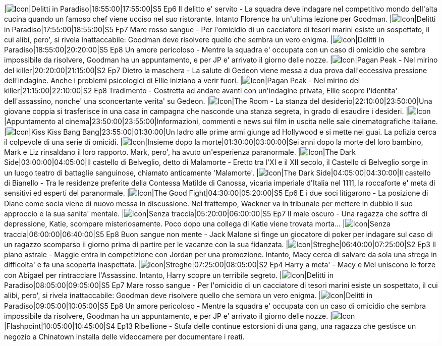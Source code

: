 |![Icon](https://guidatv.sky.it/uuid/ff77c50f-1b2b-43f3-8f7f-c35b571a542b/cover?md5ChecksumParam=0e8a1e4d95910213954a797d55ecef3d)|Delitti in Paradiso|16:55:00|17:55:00|S5 Ep6 Il delitto e&#039; servito - La squadra deve indagare nel competitivo mondo dell&#039;alta cucina quando un famoso chef viene ucciso nel suo ristorante. Intanto Florence ha un&#039;ultima lezione per Goodman.
|![Icon](https://guidatv.sky.it/uuid/f0c84208-e1be-4b0c-8a87-b52e0a7c17ba/cover?md5ChecksumParam=0e8a1e4d95910213954a797d55ecef3d)|Delitti in Paradiso|17:55:00|18:55:00|S5 Ep7 Mare rosso sangue - Per l&#039;omicidio di un cacciatore di tesori marini esiste un sospettato, il cui alibi, pero&#039;, si rivela inattaccabile: Goodman deve risolvere quello che sembra un vero enigma.
|![Icon](https://guidatv.sky.it/uuid/4daaea7f-c7b2-477d-a504-ace047414a59/cover?md5ChecksumParam=0e8a1e4d95910213954a797d55ecef3d)|Delitti in Paradiso|18:55:00|20:20:00|S5 Ep8 Un amore pericoloso - Mentre la squadra e&#039; occupata con un caso di omicidio che sembra impossibile da risolvere, Goodman ha un appuntamento, e per JP e&#039; arrivato il giorno delle nozze.
|![Icon](https://guidatv.sky.it/uuid/6980de09-c51d-4bf3-a5fc-e92df467f663/cover?md5ChecksumParam=bbb2f241a142c888589f41d6f7a695d4)|Pagan Peak - Nel mirino del killer|20:20:00|21:15:00|S2 Ep7 Dietro la maschera - La salute di Gedeon viene messa a dua prova dall&#039;eccessiva pressione dell&#039;indagine. Anche i problemi psicologici di Ellie iniziano a verir fuori.
|![Icon](https://guidatv.sky.it/uuid/9441f019-594a-4fb2-a2aa-f5a9d51b6dbd/cover?md5ChecksumParam=bbb2f241a142c888589f41d6f7a695d4)|Pagan Peak - Nel mirino del killer|21:15:00|22:10:00|S2 Ep8 Tradimento - Costretta ad andare avanti con un&#039;indagine privata, Ellie scopre l&#039;identita&#039; dell&#039;assassino, nonche&#039; una sconcertante verita&#039; su Gedeon.
|![Icon](https://guidatv.sky.it/uuid/678818d0-49fa-4a34-bea7-d274803b3f53/cover?md5ChecksumParam=757e7ed71c35ce8821b31b287fc5fcd1)|The Room - La stanza del desiderio|22:10:00|23:50:00|Una giovane coppia si trasferisce in una casa in campagna che nasconde una stanza segreta, in grado di esaudire i desideri.
|![Icon](https://guidatv.sky.it/uuid/DTT_Cover_aylSk7oKf.png)|Appuntamento al cinema|23:50:00|23:55:00|Informazioni, commenti e news sui film in uscita nelle sale cinematografiche italiane.
|![Icon](https://guidatv.sky.it/uuid/DTT_Cover_aylSk7oKf.png)|Kiss Kiss Bang Bang|23:55:00|01:30:00|Un ladro alle prime armi giunge ad Hollywood e si mette nei guai. La polizia cerca il colpevole di una serie di omicidi.
|![Icon](https://guidatv.sky.it/uuid/7c6dcd52-44af-4fe1-bfd8-9cbd21ba8480/cover?md5ChecksumParam=0f2a549de5c35e4b89e5d6ae07c3920b)|Insieme dopo la morte|01:30:00|03:00:00|Sei anni dopo la morte del loro bambino, Mark e Liz rinsaldano il loro rapporto. Mark, pero&#039;, ha avuto un&#039;esperienza paranormale.
|![Icon](https://guidatv.sky.it/uuid/DTT_Cover_aylSk7oKf.png)|The Dark Side|03:00:00|04:05:00|Il castello di Belveglio, detto di Malamorte - Eretto tra l&#039;XI e il XII secolo, il Castello di Belveglio sorge in un luogo teatro di battaglie sanguinose, chiamato anticamente &#039;Malamorte&#039;.
|![Icon](https://guidatv.sky.it/uuid/DTT_Cover_aylSk7oKf.png)|The Dark Side|04:05:00|04:30:00|Il castello di Bianello - Tra le residenze preferite della Contessa Matilde di Canossa, vicaria imperiale d&#039;Italia nel 1111, la roccaforte e&#039; meta di sensitivi ed esperti del paranormale.
|![Icon](https://guidatv.sky.it/uuid/DTT_Cover_aylSk7oKf.png)|The Good Fight|04:30:00|05:20:00|S5 Ep6 E i due soci litigarono - La posizione di Diane come socia viene di nuovo messa in discussione. Nel frattempo, Wackner va in tribunale per mettere in dubbio il suo approccio e la sua sanita&#039; mentale.
|![Icon](https://guidatv.sky.it/uuid/0c021421-68ae-4531-ad47-c35b28022ab3/cover?md5ChecksumParam=153f82f1c6875eb5083a134b9d9a3077)|Senza traccia|05:20:00|06:00:00|S5 Ep7 Il male oscuro - Una ragazza che soffre di depressione, Katie, scompare misteriosamente. Poco dopo una collega di Katie viene trovata morta...
|![Icon](https://guidatv.sky.it/uuid/4b414c6d-ae7e-4e3b-96f8-9a39847a8265/cover?md5ChecksumParam=153f82f1c6875eb5083a134b9d9a3077)|Senza traccia|06:00:00|06:40:00|S5 Ep8 Buon sangue non mente - Jack Malone si finge un giocatore di poker per indagare sul caso di un ragazzo scomparso il giorno prima di partire per le vacanze con la sua fidanzata.
|![Icon](https://guidatv.sky.it/uuid/DTT_Cover_aylSk7oKf.png)|Streghe|06:40:00|07:25:00|S2 Ep3 Il piano astrale - Maggie entra in competizione con Jordan per una promozione. Intanto, Macy cerca di salvare da sola una strega in difficolta&#039; e fa una scoperta inaspettata.
|![Icon](https://guidatv.sky.it/uuid/DTT_Cover_aylSk7oKf.png)|Streghe|07:25:00|08:05:00|S2 Ep4 Harry a meta&#039; - Macy e Mel uniscono le forze con Abigael per rintracciare l&#039;Assassino. Intanto, Harry scopre un terribile segreto.
|![Icon](https://guidatv.sky.it/uuid/f0c84208-e1be-4b0c-8a87-b52e0a7c17ba/cover?md5ChecksumParam=0e8a1e4d95910213954a797d55ecef3d)|Delitti in Paradiso|08:05:00|09:05:00|S5 Ep7 Mare rosso sangue - Per l&#039;omicidio di un cacciatore di tesori marini esiste un sospettato, il cui alibi, pero&#039;, si rivela inattaccabile: Goodman deve risolvere quello che sembra un vero enigma.
|![Icon](https://guidatv.sky.it/uuid/4daaea7f-c7b2-477d-a504-ace047414a59/cover?md5ChecksumParam=0e8a1e4d95910213954a797d55ecef3d)|Delitti in Paradiso|09:05:00|10:05:00|S5 Ep8 Un amore pericoloso - Mentre la squadra e&#039; occupata con un caso di omicidio che sembra impossibile da risolvere, Goodman ha un appuntamento, e per JP e&#039; arrivato il giorno delle nozze.
|![Icon](https://guidatv.sky.it/uuid/DTT_Cover_aylSk7oKf.png)|Flashpoint|10:05:00|10:45:00|S4 Ep13 Ribellione - Stufa delle continue estorsioni di una gang, una ragazza che gestisce un negozio a Chinatown installa delle videocamere per documentare i reati.